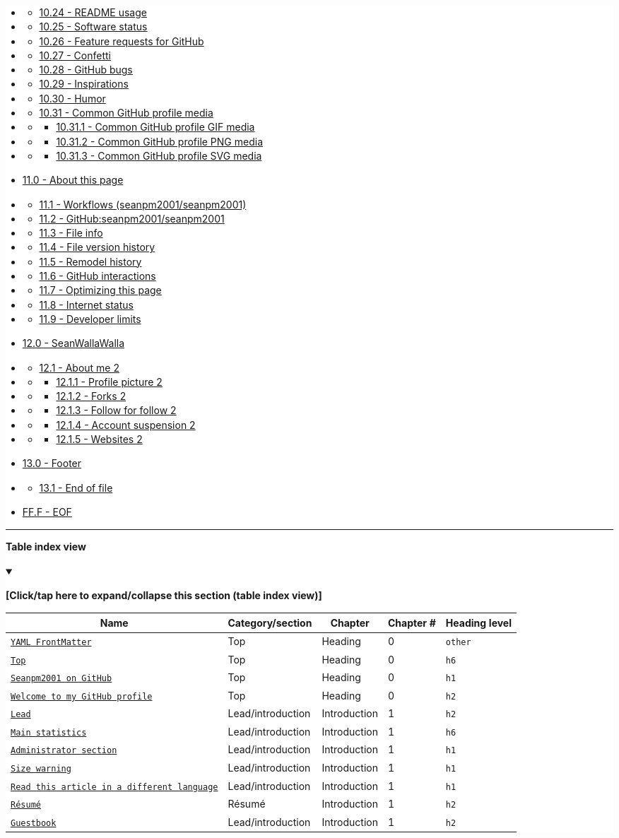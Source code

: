 - - [10.24 - README usage](#README-usage)
- - [10.25 - Software status](#Software-status)
- - [10.26 - Feature requests for GitHub](#Feature-requests-for-GitHub)
- - [10.27 - Confetti](#Confetti)
- - [10.28 - GitHub bugs](#GitHub-bugs)
- - [10.29 - Inspirations](#Inspirations)
- - [10.30 - Humor](#Humor)
- - [10.31 - Common GitHub profile media](#Common-GitHub-profile-media)
- - - [10.31.1 - Common GitHub profile GIF media](#Common-GitHub-profile-GIF-media)
- - - [10.31.2 - Common GitHub profile PNG media](#Common-GitHub-profile-PNG-media)
- - - [10.31.3 - Common GitHub profile SVG media](#Common-GitHub-profile-SVG-media)
- [11.0 - About this page](#About-this-page)
- - [11.1 - Workflows (seanpm2001/seanpm2001)](#Workflows-seanpm2001-seanpm2001)
- - [11.2 - GitHub:seanpm2001/seanpm2001](#GitHub-seanpm2001-seanpm2001)
- - [11.3 - File info](#File-info)
- - [11.4 - File version history](#File-version-history)
- - [11.5 - Remodel history](#Remodel-history)
- - [11.6 - GitHub interactions](#GitHub-interactions)
- - [11.7 - Optimizing this page](#Optimizing-this-page)
- - [11.8 - Internet status](#Internet-status)
- - [11.9 - Developer limits](#Developer-limits)
- [12.0 - SeanWallaWalla](#SeanWallaWalla)
- - [12.1 - About me 2](#About-me-2)
- - - [12.1.1 - Profile picture 2](#Profile-picture-2)
- - - [12.1.2 - Forks 2](#Forks-2)
- - - [12.1.3 - Follow for follow 2](#Follow-for-follow-2)
- - - [12.1.4 - Account suspension 2](#Account-suspension-2)
- - - [12.1.5 - Websites 2](#Websites-2)
- [13.0 - Footer](#Footer)
- - [13.1 - End of file](#End-of-file)
- [FF.F - EOF](#EOF)

    </td>
  </tr>
</table>

</details> 

---

**Table index view**

<details open><summary><p><b>[Click/tap here to expand/collapse this section (table index view)]</b></p></summary>

| Name | Category/section | Chapter | Chapter # | Heading level |
|---|---|---|---|---|
| [`YAML FrontMatter`](#Top) | Top | Heading | 0 | `other` |
| [`Top`](#Top) | Top | Heading | 0 | `h6` |
| [`Seanpm2001 on GitHub`](#Seanpm2001-on-GitHub) | Top | Heading | 0 | `h1` |
| [`Welcome to my GitHub profile`](#Welcome-to-my-GitHub-profile) | Top | Heading | 0 | `h2` |
| [`Lead`](#Lead) | Lead/introduction | Introduction | 1 | `h2` |
| [`Main statistics`](#Main-statistics) | Lead/introduction | Introduction | 1 | `h6` |
| [`Administrator section`](#Administrator-section) | Lead/introduction | Introduction | 1 | `h1` |
| [`Size warning`](#Size-warning) | Lead/introduction | Introduction | 1 | `h1` |
| [`Read this article in a different language`](#Read-this-article-in-a-different-language) | Lead/introduction | Introduction | 1 | `h1` |
| [`Résumé`](#Resume) | Résumé | Introduction | 1 | `h2` |
| [`Guestbook`](#Guestbook) | Lead/introduction | Introduction | 1 | `h2` |